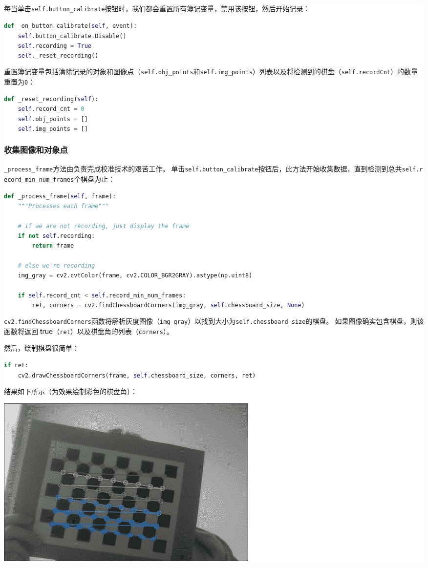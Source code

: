 每当单击`self.button_calibrate`按钮时，我们都会重置所有簿记变量，禁用该按钮，然后开始记录：

```py
def _on_button_calibrate(self, event):
    self.button_calibrate.Disable()
    self.recording = True
    self._reset_recording()
```

重置簿记变量包括清除记录的对象和图像点（`self.obj_points`和`self.img_points`）列表以及将检测到的棋盘（`self.recordCnt`）的数量重置为`0`：

```py
def _reset_recording(self):
    self.record_cnt = 0
    self.obj_points = []
    self.img_points = []
```

### 收集图像和对象点

`_process_frame`方法由负责完成校准技术的艰苦工作。 单击`self.button_calibrate`按钮后，此方法开始收集数据，直到检测到总共`self.record_min_num_frames`个棋盘为止：

```py
def _process_frame(self, frame):
    """Processes each frame"""

    # if we are not recording, just display the frame
    if not self.recording:
        return frame

    # else we're recording
    img_gray = cv2.cvtColor(frame, cv2.COLOR_BGR2GRAY).astype(np.uint8)

    if self.record_cnt < self.record_min_num_frames:
        ret, corners = cv2.findChessboardCorners(img_gray, self.chessboard_size, None)
```

`cv2.findChessboardCorners`函数将解析灰度图像（`img_gray`）以找到大小为`self.chessboard_size`的棋盘。 如果图像确实包含棋盘，则该函数将返回 true（`ret`）以及棋盘角的列表（`corners`）。

然后，绘制棋盘很简单：

```py
if ret:
    cv2.drawChessboardCorners(frame, self.chessboard_size, corners, ret)
```

结果如下所示（为效果绘制彩色的棋盘角）：

![Collecting image and object points](img/B04521_04_06.jpg)
